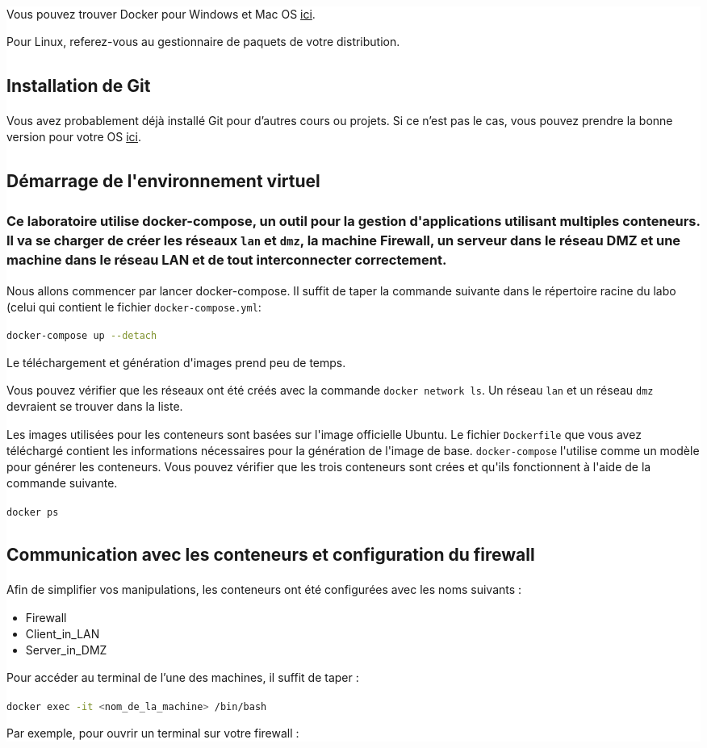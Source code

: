 Vous pouvez trouver Docker pour Windows et Mac OS [ici](https://www.docker.com/products/docker-desktop).

Pour Linux, referez-vous au gestionnaire de paquets de votre distribution.

## Installation de Git

Vous avez probablement déjà installé Git pour d’autres cours ou projets. Si ce n’est pas le cas, vous pouvez prendre la bonne version pour votre OS [ici](https://git-scm.com/download/).


## Démarrage de l'environnement virtuel

### Ce laboratoire utilise docker-compose, un outil pour la gestion d'applications utilisant multiples conteneurs. Il va se charger de créer les réseaux `lan` et `dmz`, la machine Firewall, un serveur dans le réseau DMZ et une machine dans le réseau LAN et de tout interconnecter correctement.

Nous allons commencer par lancer docker-compose. Il suffit de taper la commande suivante dans le répertoire racine du labo (celui qui contient le fichier `docker-compose.yml`:

```bash
docker-compose up --detach
```
Le téléchargement et génération d'images prend peu de temps.

Vous pouvez vérifier que les réseaux ont été créés avec la commande `docker network ls`. Un réseau `lan` et un réseau `dmz` devraient se trouver dans la liste.

Les images utilisées pour les conteneurs sont basées sur l'image officielle Ubuntu. Le fichier `Dockerfile` que vous avez téléchargé contient les informations nécessaires pour la génération de l'image de base. `docker-compose` l'utilise comme un modèle pour générer les conteneurs. Vous pouvez vérifier que les trois conteneurs sont crées et qu'ils fonctionnent à l'aide de la commande suivante.

```bash
docker ps
```

## Communication avec les conteneurs et configuration du firewall

Afin de simplifier vos manipulations, les conteneurs ont été configurées avec les noms suivants :

- Firewall
- Client\_in\_LAN
- Server\_in\_DMZ

Pour accéder au terminal de l’une des machines, il suffit de taper :

```bash
docker exec -it <nom_de_la_machine> /bin/bash
```

Par exemple, pour ouvrir un terminal sur votre firewall :
